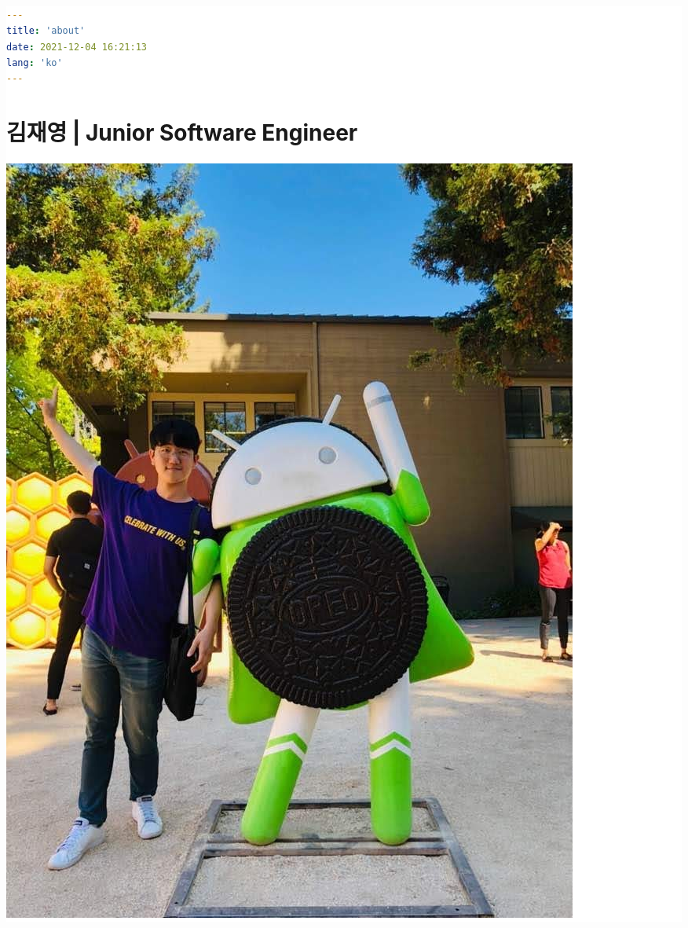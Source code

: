 ```yaml
---
title: 'about'
date: 2021-12-04 16:21:13
lang: 'ko'
---
```


# 김재영 | Junior Software Engineer

![resumeProfileImage](./images/resumeProfile.png)
